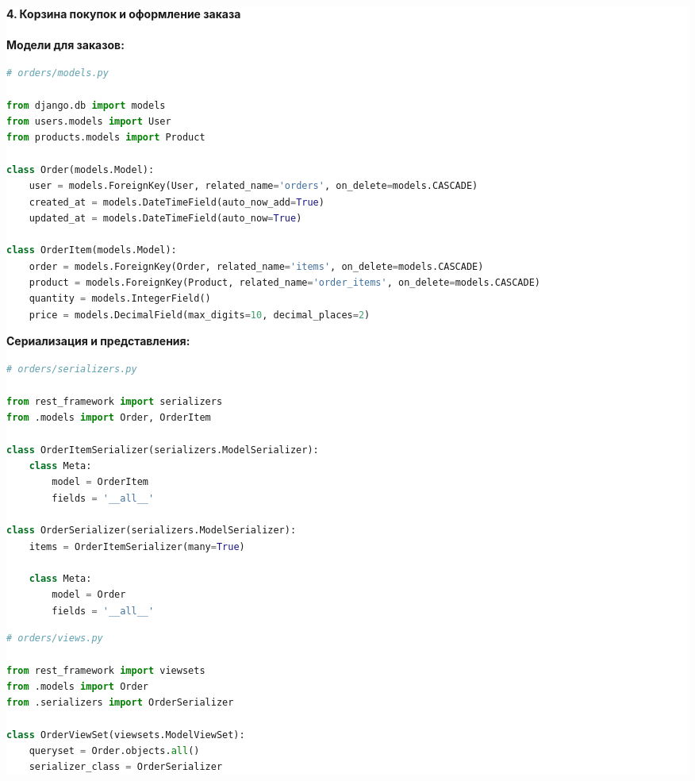 #### 4. Корзина покупок и оформление заказа

**Модели для заказов:**

```python
# orders/models.py

from django.db import models
from users.models import User
from products.models import Product

class Order(models.Model):
    user = models.ForeignKey(User, related_name='orders', on_delete=models.CASCADE)
    created_at = models.DateTimeField(auto_now_add=True)
    updated_at = models.DateTimeField(auto_now=True)

class OrderItem(models.Model):
    order = models.ForeignKey(Order, related_name='items', on_delete=models.CASCADE)
    product = models.ForeignKey(Product, related_name='order_items', on_delete=models.CASCADE)
    quantity = models.IntegerField()
    price = models.DecimalField(max_digits=10, decimal_places=2)
```

**Сериализация и представления:**

```python
# orders/serializers.py

from rest_framework import serializers
from .models import Order, OrderItem

class OrderItemSerializer(serializers.ModelSerializer):
    class Meta:
        model = OrderItem
        fields = '__all__'

class OrderSerializer(serializers.ModelSerializer):
    items = OrderItemSerializer(many=True)

    class Meta:
        model = Order
        fields = '__all__'
```

```python
# orders/views.py

from rest_framework import viewsets
from .models import Order
from .serializers import OrderSerializer

class OrderViewSet(viewsets.ModelViewSet):
    queryset = Order.objects.all()
    serializer_class = OrderSerializer
```
